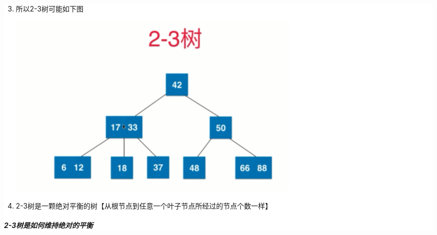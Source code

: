 3. 所以2-3树可能如下图

   ![](./img/13.png)

4. 2-3树是一颗绝对平衡的树【从根节点到任意一个叶子节点所经过的节点个数一样】

#####  2-3树是如何维持绝对的平衡


